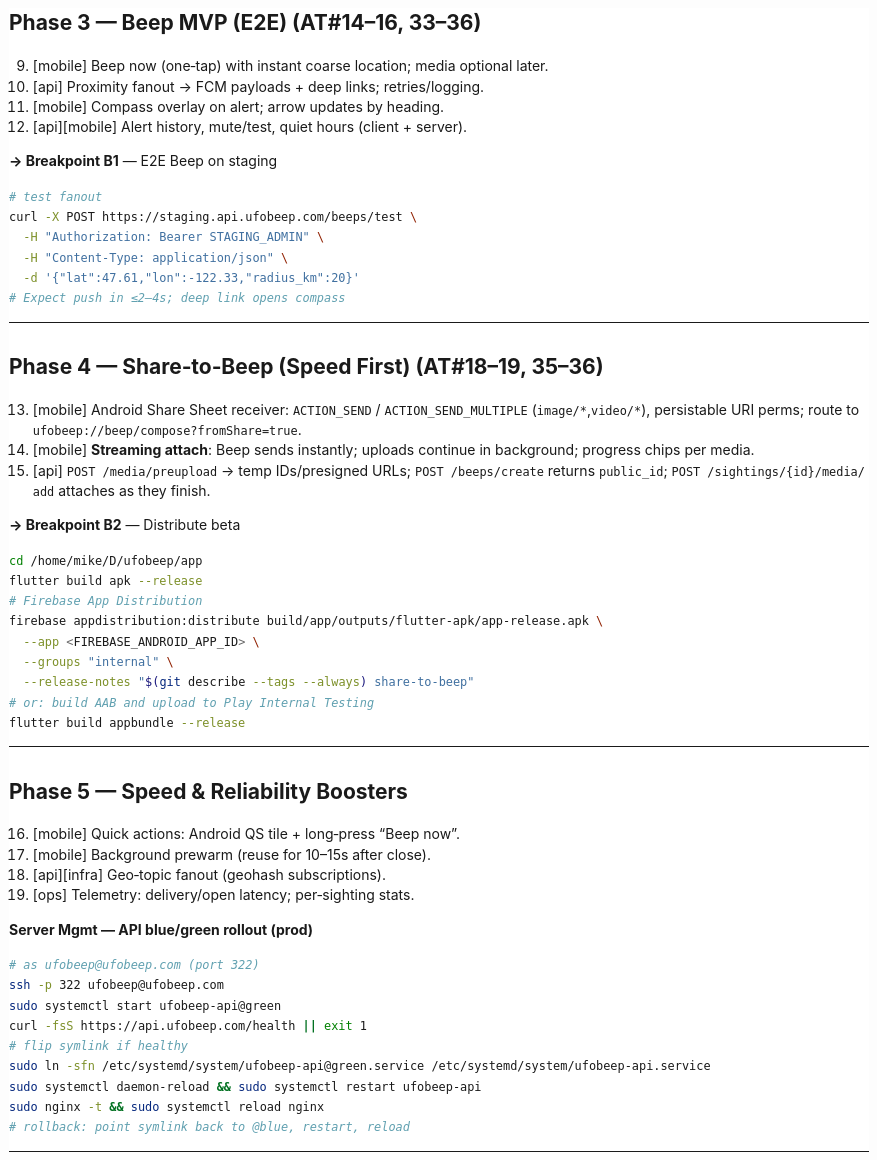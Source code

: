 ## Phase 3 — Beep MVP (E2E)  (AT#14–16, 33–36)
9. [mobile] Beep now (one‑tap) with instant coarse location; media optional later.  
10. [api] Proximity fanout → FCM payloads + deep links; retries/logging.  
11. [mobile] Compass overlay on alert; arrow updates by heading.  
12. [api][mobile] Alert history, mute/test, quiet hours (client + server).

**→ Breakpoint B1** — E2E Beep on staging  
```bash
# test fanout
curl -X POST https://staging.api.ufobeep.com/beeps/test \
  -H "Authorization: Bearer STAGING_ADMIN" \
  -H "Content-Type: application/json" \
  -d '{"lat":47.61,"lon":-122.33,"radius_km":20}'
# Expect push in ≤2–4s; deep link opens compass
```

---

## Phase 4 — Share‑to‑Beep (Speed First)  (AT#18–19, 35–36)
13. [mobile] Android Share Sheet receiver: `ACTION_SEND` / `ACTION_SEND_MULTIPLE` (`image/*`,`video/*`), persistable URI perms; route to `ufobeep://beep/compose?fromShare=true`.  
14. [mobile] **Streaming attach**: Beep sends instantly; uploads continue in background; progress chips per media.  
15. [api] `POST /media/preupload` → temp IDs/presigned URLs; `POST /beeps/create` returns `public_id`; `POST /sightings/{id}/media/add` attaches as they finish.

**→ Breakpoint B2** — Distribute beta  
```bash
cd /home/mike/D/ufobeep/app
flutter build apk --release
# Firebase App Distribution
firebase appdistribution:distribute build/app/outputs/flutter-apk/app-release.apk \
  --app <FIREBASE_ANDROID_APP_ID> \
  --groups "internal" \
  --release-notes "$(git describe --tags --always) share-to-beep"
# or: build AAB and upload to Play Internal Testing
flutter build appbundle --release
```

---

## Phase 5 — Speed & Reliability Boosters
16. [mobile] Quick actions: Android QS tile + long‑press “Beep now”.  
17. [mobile] Background prewarm (reuse for 10–15s after close).  
18. [api][infra] Geo‑topic fanout (geohash subscriptions).  
19. [ops] Telemetry: delivery/open latency; per‑sighting stats.

**Server Mgmt — API blue/green rollout (prod)**  
```bash
# as ufobeep@ufobeep.com (port 322)
ssh -p 322 ufobeep@ufobeep.com
sudo systemctl start ufobeep-api@green
curl -fsS https://api.ufobeep.com/health || exit 1
# flip symlink if healthy
sudo ln -sfn /etc/systemd/system/ufobeep-api@green.service /etc/systemd/system/ufobeep-api.service
sudo systemctl daemon-reload && sudo systemctl restart ufobeep-api
sudo nginx -t && sudo systemctl reload nginx
# rollback: point symlink back to @blue, restart, reload
```

---